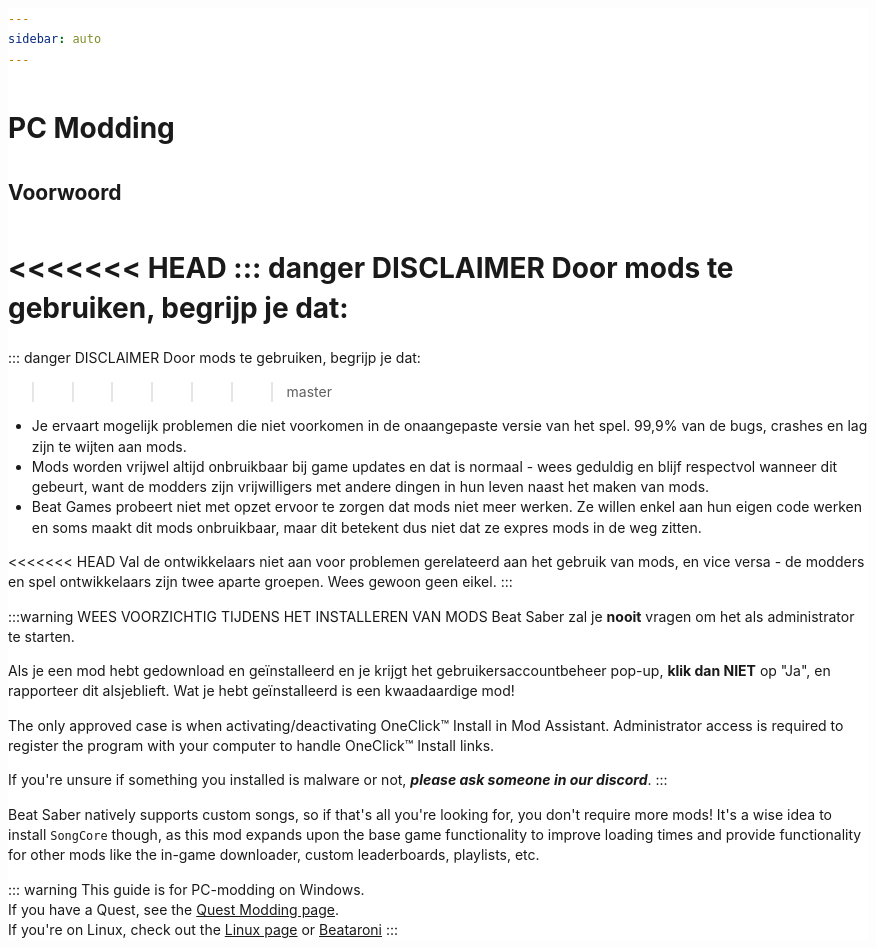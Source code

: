 ```yaml
---
sidebar: auto
---
```


# PC Modding

## Voorwoord

<<<<<<< HEAD
::: danger DISCLAIMER Door mods te gebruiken, begrijp je dat:
=======
::: danger DISCLAIMER
Door mods te gebruiken, begrijp je dat:
>>>>>>> master

* Je ervaart mogelijk problemen die niet voorkomen in de onaangepaste versie van het spel. 99,9% van de bugs, crashes en lag zijn te wijten aan mods.
* Mods worden vrijwel altijd onbruikbaar bij game updates en dat is normaal - wees geduldig en blijf respectvol wanneer dit gebeurt, want de modders zijn vrijwilligers met andere dingen in hun leven naast het maken van mods.
* Beat Games probeert niet met opzet ervoor te zorgen dat mods niet meer werken. Ze willen enkel aan hun eigen code werken en soms maakt dit mods onbruikbaar, maar dit betekent dus niet dat ze expres mods in de weg zitten.

<<<<<<< HEAD
Val de ontwikkelaars niet aan voor problemen gerelateerd aan het gebruik van mods, en vice versa - de modders en spel ontwikkelaars zijn twee aparte groepen. Wees gewoon geen eikel. :::

:::warning WEES VOORZICHTIG TIJDENS HET INSTALLEREN VAN MODS Beat Saber zal je **nooit** vragen om het als administrator te starten.

Als je een mod hebt gedownload en geïnstalleerd en je krijgt het gebruikersaccountbeheer pop-up, **klik dan NIET** op "Ja", en rapporteer dit alsjeblieft. Wat je hebt geïnstalleerd is een kwaadaardige mod!

The only approved case is when activating/deactivating OneClick™ Install in Mod Assistant. Administrator access is required to register the program with your computer to handle OneClick™ Install links.

If you're unsure if something you installed is malware or not, ***please ask someone in our discord***. :::

Beat Saber natively supports custom songs, so if that's all you're looking for, you don't require more mods! It's a wise idea to install `SongCore` though, as this mod expands upon the base game functionality to improve loading times and provide functionality for other mods like the in-game downloader, custom leaderboards, playlists, etc.

::: warning This guide is for PC-modding on Windows.  
If you have a Quest, see the [Quest Modding page](/quest-modding.md).  
If you're on Linux, check out the [Linux page](./linux-modding.md) or [Beataroni](https://github.com/geefr/beatsaber-linux-goodies/#readme) :::
